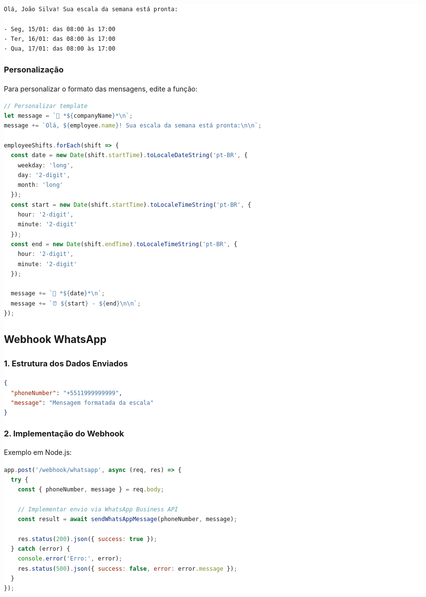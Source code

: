 ```
Olá, João Silva! Sua escala da semana está pronta:

- Seg, 15/01: das 08:00 às 17:00
- Ter, 16/01: das 08:00 às 17:00
- Qua, 17/01: das 08:00 às 17:00
```

### Personalização

Para personalizar o formato das mensagens, edite a função:

```typescript
// Personalizar template
let message = `🏢 *${companyName}*\n`;
message += `Olá, ${employee.name}! Sua escala da semana está pronta:\n\n`;

employeeShifts.forEach(shift => {
  const date = new Date(shift.startTime).toLocaleDateString('pt-BR', { 
    weekday: 'long', 
    day: '2-digit', 
    month: 'long' 
  });
  const start = new Date(shift.startTime).toLocaleTimeString('pt-BR', { 
    hour: '2-digit', 
    minute: '2-digit' 
  });
  const end = new Date(shift.endTime).toLocaleTimeString('pt-BR', { 
    hour: '2-digit', 
    minute: '2-digit' 
  });
  
  message += `📅 *${date}*\n`;
  message += `⏰ ${start} - ${end}\n\n`;
});
```

## Webhook WhatsApp

### 1. Estrutura dos Dados Enviados

```json
{
  "phoneNumber": "+5511999999999",
  "message": "Mensagem formatada da escala"
}
```

### 2. Implementação do Webhook

Exemplo em Node.js:

```javascript
app.post('/webhook/whatsapp', async (req, res) => {
  try {
    const { phoneNumber, message } = req.body;
    
    // Implementar envio via WhatsApp Business API
    const result = await sendWhatsAppMessage(phoneNumber, message);
    
    res.status(200).json({ success: true });
  } catch (error) {
    console.error('Erro:', error);
    res.status(500).json({ success: false, error: error.message });
  }
});
```